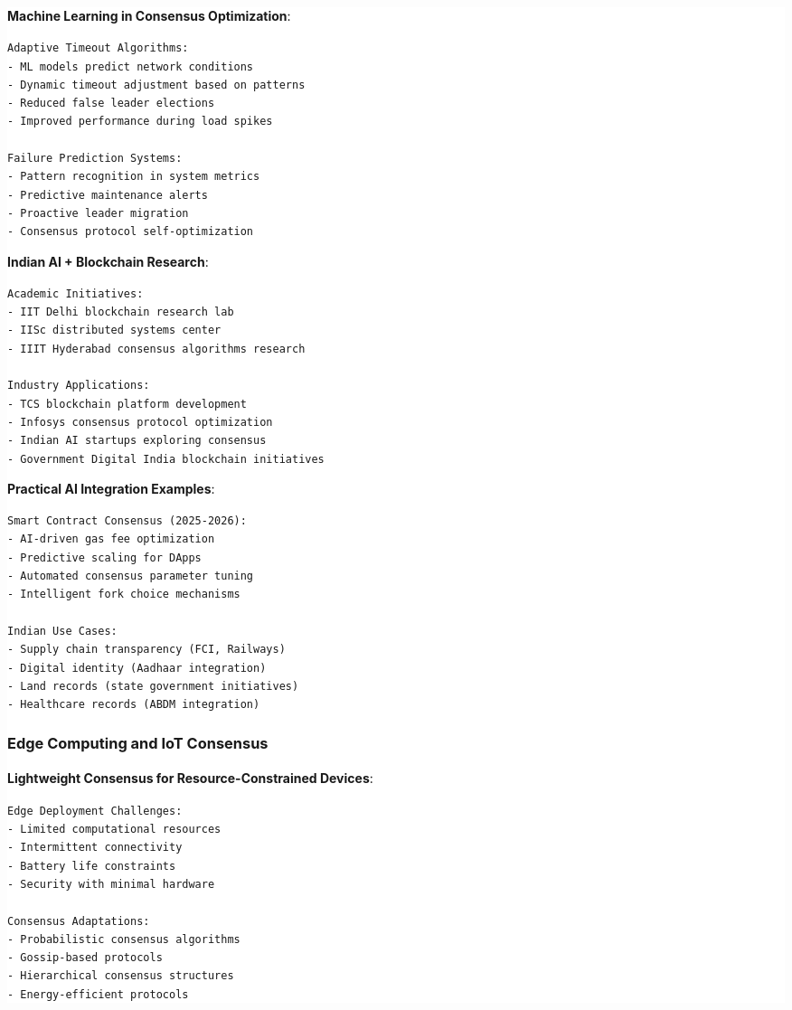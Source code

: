 **Machine Learning in Consensus Optimization**:
```
Adaptive Timeout Algorithms:
- ML models predict network conditions
- Dynamic timeout adjustment based on patterns
- Reduced false leader elections
- Improved performance during load spikes

Failure Prediction Systems:
- Pattern recognition in system metrics
- Predictive maintenance alerts
- Proactive leader migration
- Consensus protocol self-optimization
```

**Indian AI + Blockchain Research**:
```
Academic Initiatives:
- IIT Delhi blockchain research lab
- IISc distributed systems center
- IIIT Hyderabad consensus algorithms research

Industry Applications:
- TCS blockchain platform development
- Infosys consensus protocol optimization
- Indian AI startups exploring consensus
- Government Digital India blockchain initiatives
```

**Practical AI Integration Examples**:
```
Smart Contract Consensus (2025-2026):
- AI-driven gas fee optimization
- Predictive scaling for DApps
- Automated consensus parameter tuning
- Intelligent fork choice mechanisms

Indian Use Cases:
- Supply chain transparency (FCI, Railways)
- Digital identity (Aadhaar integration)
- Land records (state government initiatives)
- Healthcare records (ABDM integration)
```

### Edge Computing and IoT Consensus

**Lightweight Consensus for Resource-Constrained Devices**:
```
Edge Deployment Challenges:
- Limited computational resources
- Intermittent connectivity
- Battery life constraints
- Security with minimal hardware

Consensus Adaptations:
- Probabilistic consensus algorithms
- Gossip-based protocols
- Hierarchical consensus structures
- Energy-efficient protocols
```

